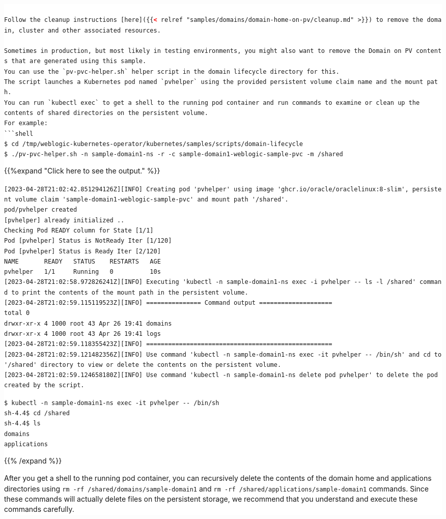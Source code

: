   ```html

Follow the cleanup instructions [here]({{< relref "samples/domains/domain-home-on-pv/cleanup.md" >}}) to remove the domain, cluster and other associated resources.

Sometimes in production, but most likely in testing environments, you might also want to remove the Domain on PV contents that are generated using this sample.
You can use the `pv-pvc-helper.sh` helper script in the domain lifecycle directory for this.
The script launches a Kubernetes pod named `pvhelper` using the provided persistent volume claim name and the mount path.
You can run `kubectl exec` to get a shell to the running pod container and run commands to examine or clean up the
contents of shared directories on the persistent volume.
For example:
```shell
$ cd /tmp/weblogic-kubernetes-operator/kubernetes/samples/scripts/domain-lifecycle
$ ./pv-pvc-helper.sh -n sample-domain1-ns -r -c sample-domain1-weblogic-sample-pvc -m /shared
```
{{%expand "Click here to see the output." %}}
```
[2023-04-28T21:02:42.851294126Z][INFO] Creating pod 'pvhelper' using image 'ghcr.io/oracle/oraclelinux:8-slim', persistent volume claim 'sample-domain1-weblogic-sample-pvc' and mount path '/shared'.
pod/pvhelper created
[pvhelper] already initialized ..
Checking Pod READY column for State [1/1]
Pod [pvhelper] Status is NotReady Iter [1/120]
Pod [pvhelper] Status is Ready Iter [2/120]
NAME       READY   STATUS    RESTARTS   AGE
pvhelper   1/1     Running   0          10s
[2023-04-28T21:02:58.972826241Z][INFO] Executing 'kubectl -n sample-domain1-ns exec -i pvhelper -- ls -l /shared' command to print the contents of the mount path in the persistent volume.
[2023-04-28T21:02:59.115119523Z][INFO] =============== Command output ====================
total 0
drwxr-xr-x 4 1000 root 43 Apr 26 19:41 domains
drwxr-xr-x 4 1000 root 43 Apr 26 19:41 logs
[2023-04-28T21:02:59.118355423Z][INFO] ===================================================
[2023-04-28T21:02:59.121482356Z][INFO] Use command 'kubectl -n sample-domain1-ns exec -it pvhelper -- /bin/sh' and cd to '/shared' directory to view or delete the contents on the persistent volume.
[2023-04-28T21:02:59.124658180Z][INFO] Use command 'kubectl -n sample-domain1-ns delete pod pvhelper' to delete the pod created by the script.
```
```
$ kubectl -n sample-domain1-ns exec -it pvhelper -- /bin/sh
sh-4.4$ cd /shared
sh-4.4$ ls
domains
applications
```

{{% /expand %}}

After you get a shell to the running pod container, you can recursively delete the contents of the domain home and applications directories using `rm -rf /shared/domains/sample-domain1` and `rm -rf /shared/applications/sample-domain1` commands. Since these commands will actually delete files on the persistent storage, we recommend that you understand and execute these commands carefully.
